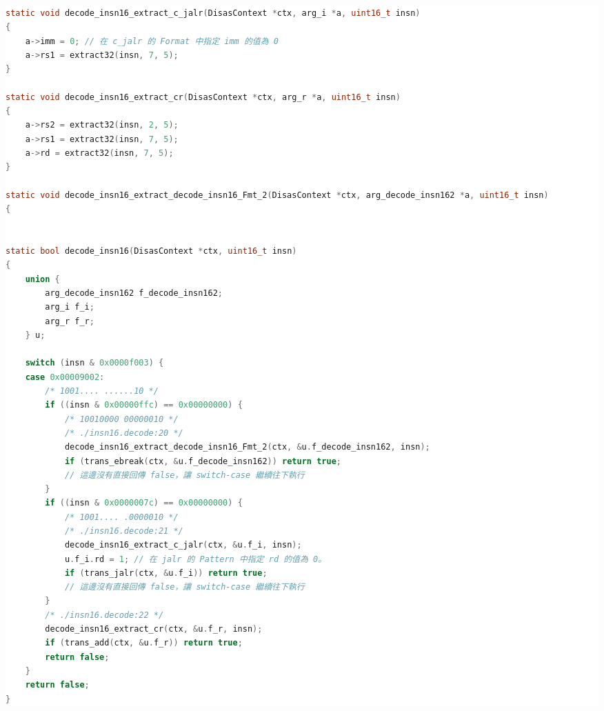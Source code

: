 ```c
static void decode_insn16_extract_c_jalr(DisasContext *ctx, arg_i *a, uint16_t insn)
{
    a->imm = 0; // 在 c_jalr 的 Format 中指定 imm 的值為 0
    a->rs1 = extract32(insn, 7, 5);
}

static void decode_insn16_extract_cr(DisasContext *ctx, arg_r *a, uint16_t insn)
{
    a->rs2 = extract32(insn, 2, 5);
    a->rs1 = extract32(insn, 7, 5);
    a->rd = extract32(insn, 7, 5);
}

static void decode_insn16_extract_decode_insn16_Fmt_2(DisasContext *ctx, arg_decode_insn162 *a, uint16_t insn)
{


static bool decode_insn16(DisasContext *ctx, uint16_t insn)
{
    union {
        arg_decode_insn162 f_decode_insn162;
        arg_i f_i;
        arg_r f_r;
    } u;

    switch (insn & 0x0000f003) {
    case 0x00009002:
        /* 1001.... ......10 */
        if ((insn & 0x00000ffc) == 0x00000000) {
            /* 10010000 00000010 */
            /* ./insn16.decode:20 */
            decode_insn16_extract_decode_insn16_Fmt_2(ctx, &u.f_decode_insn162, insn);
            if (trans_ebreak(ctx, &u.f_decode_insn162)) return true;
            // 這邊沒有直接回傳 false，讓 switch-case 繼續往下執行
        }
        if ((insn & 0x0000007c) == 0x00000000) {
            /* 1001.... .0000010 */
            /* ./insn16.decode:21 */
            decode_insn16_extract_c_jalr(ctx, &u.f_i, insn);
            u.f_i.rd = 1; // 在 jalr 的 Pattern 中指定 rd 的值為 0。
            if (trans_jalr(ctx, &u.f_i)) return true;
            // 這邊沒有直接回傳 false，讓 switch-case 繼續往下執行
        }
        /* ./insn16.decode:22 */
        decode_insn16_extract_cr(ctx, &u.f_r, insn);
        if (trans_add(ctx, &u.f_r)) return true;
        return false;
    }
    return false;
}
```
